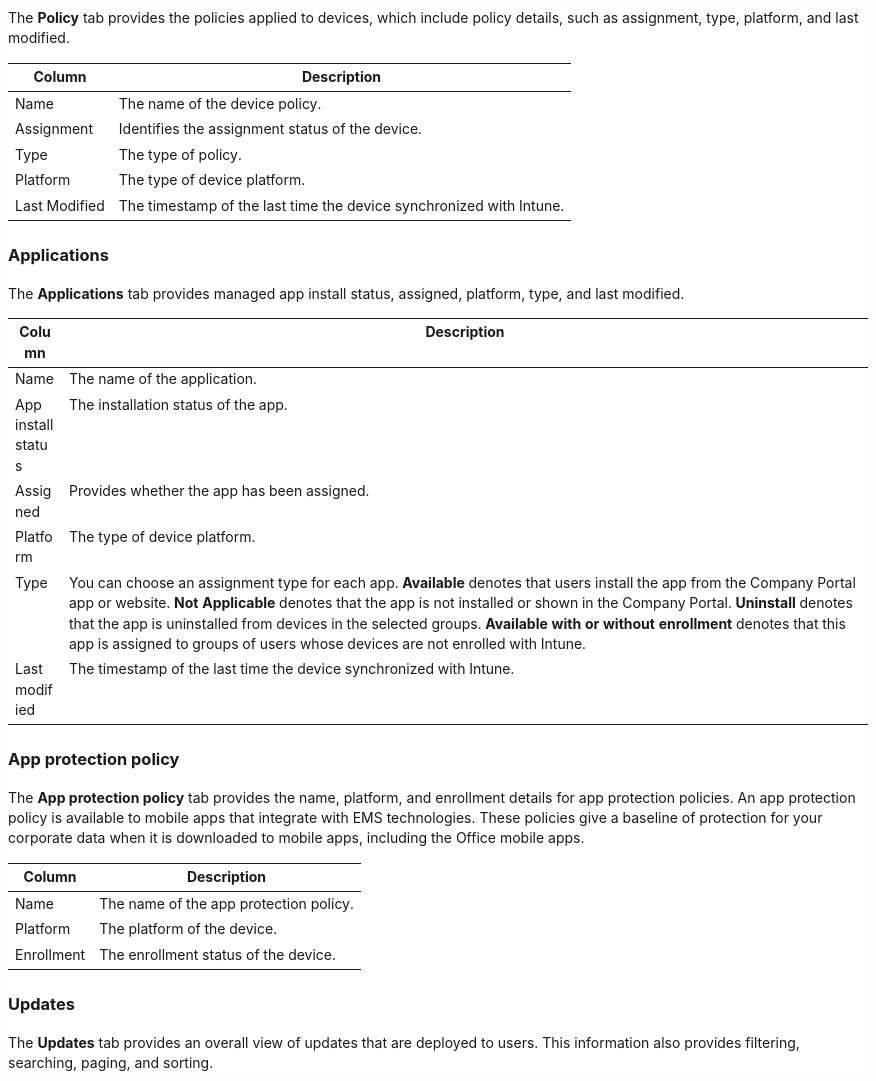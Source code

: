 The **Policy** tab provides the policies applied to devices, which include policy details, such as assignment, type, platform, and last modified.

| Column      | Description                                                                                                                         |
|---------------|-------------------------------------------------------------------------------------------------------------------------------------|
| Name          | The name of the device policy.                                               |
| Assignment    | Identifies the assignment status of the device.  |
| Type          | The type of policy.                                                                                       |
| Platform      | The type of device platform.                                               |
| Last Modified | The timestamp of the last time the device synchronized with Intune.                                                                                                         |

### Applications

The **Applications** tab provides managed app install status, assigned, platform, type, and last modified.

| Column    | Description                                                                           |
|-------------|---------------------------------------------------------------------------------------|
| Name        | The name of the application.                                                          |
| App install status        | The installation status of the app.                                     |
| Assigned    | Provides whether the app has been assigned.                                                       |
| Platform | The type of device platform.                                                       |
| Type | You can choose an assignment type for each app. **Available** denotes that users install the app from the Company Portal app or website. **Not Applicable** denotes that the app is not installed or shown in the Company Portal. **Uninstall** denotes that the app is uninstalled from devices in the selected groups. **Available with or without enrollment** denotes that this app is assigned to groups of users whose devices are not enrolled with Intune.                                                      |
| Last modified   | The timestamp of the last time the device synchronized with Intune.                   |

### App protection policy

The **App protection policy** tab provides the name, platform, and enrollment details for app protection policies. An app protection policy is available to mobile apps that integrate with EMS technologies. These policies give a baseline of protection for your corporate data when it is downloaded to mobile apps, including the Office mobile apps. 

| Column    | Description                                                                           |
|-------------|---------------------------------------------------------------------------------------|
| Name        | The name of the app protection policy.                                                         |
| Platform       | The platform of the device.                                     |
| Enrollment    | The enrollment status of the device.                                                       |

### Updates

The **Updates** tab provides an overall view of updates that are deployed to users. This information also provides filtering, searching, paging, and sorting.

